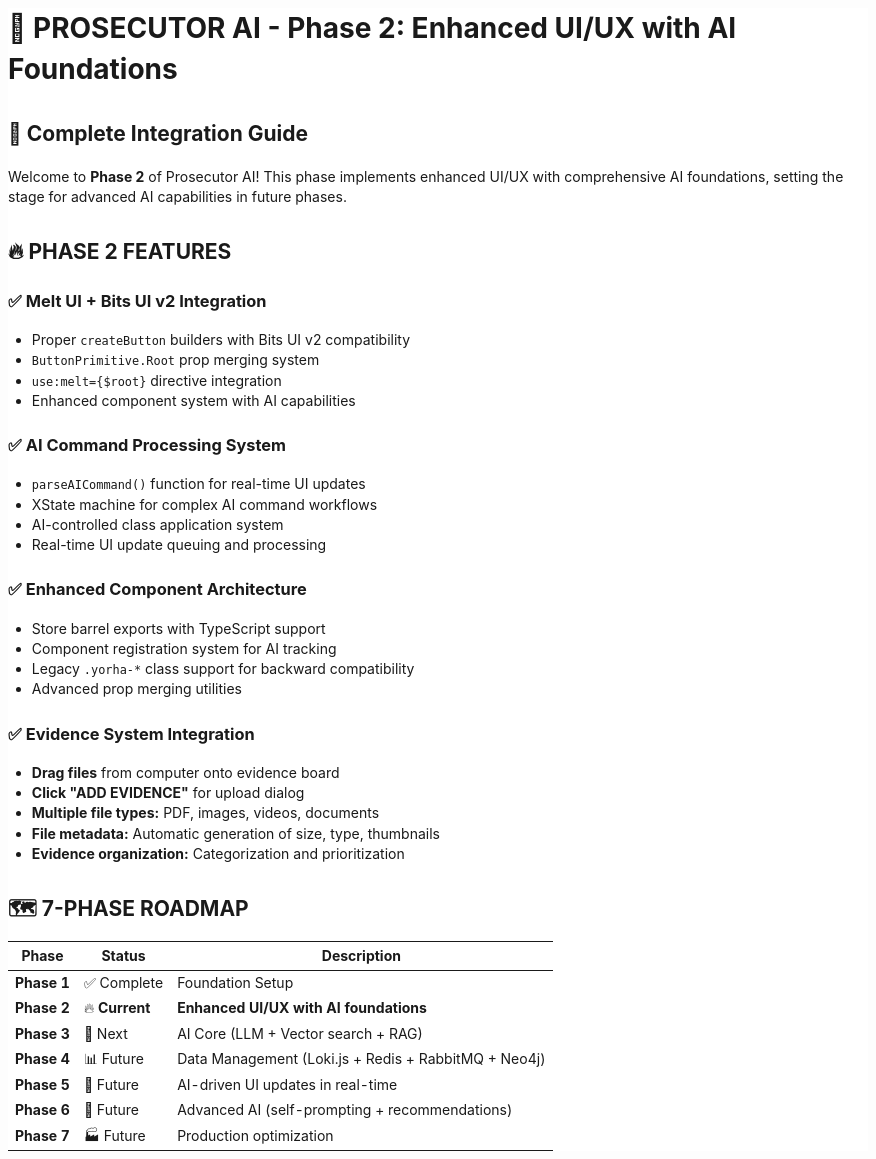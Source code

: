 # 🎯 PROSECUTOR AI - Phase 2: Enhanced UI/UX with AI Foundations

## 🚀 Complete Integration Guide

Welcome to **Phase 2** of Prosecutor AI! This phase implements enhanced UI/UX with comprehensive AI foundations, setting the stage for advanced AI capabilities in future phases.

## 🔥 **PHASE 2 FEATURES**

### ✅ **Melt UI + Bits UI v2 Integration**
- Proper `createButton` builders with Bits UI v2 compatibility
- `ButtonPrimitive.Root` prop merging system  
- `use:melt={$root}` directive integration
- Enhanced component system with AI capabilities

### ✅ **AI Command Processing System**
- `parseAICommand()` function for real-time UI updates
- XState machine for complex AI command workflows
- AI-controlled class application system
- Real-time UI update queuing and processing

### ✅ **Enhanced Component Architecture**
- Store barrel exports with TypeScript support
- Component registration system for AI tracking
- Legacy `.yorha-*` class support for backward compatibility
- Advanced prop merging utilities

### ✅ **Evidence System Integration**
- **Drag files** from computer onto evidence board
- **Click "ADD EVIDENCE"** for upload dialog
- **Multiple file types:** PDF, images, videos, documents
- **File metadata:** Automatic generation of size, type, thumbnails
- **Evidence organization:** Categorization and prioritization

## 🗺️ **7-PHASE ROADMAP**

| Phase | Status | Description |
|-------|--------|-------------|
| **Phase 1** | ✅ Complete | Foundation Setup |
| **Phase 2** | 🔥 **Current** | **Enhanced UI/UX with AI foundations** |
| **Phase 3** | 🚀 Next | AI Core (LLM + Vector search + RAG) |
| **Phase 4** | 📊 Future | Data Management (Loki.js + Redis + RabbitMQ + Neo4j) |
| **Phase 5** | 🤖 Future | AI-driven UI updates in real-time |
| **Phase 6** | 🧠 Future | Advanced AI (self-prompting + recommendations) |
| **Phase 7** | 🏭 Future | Production optimization |
